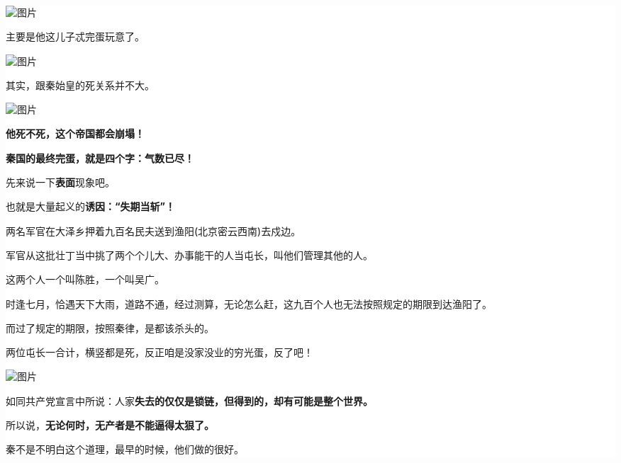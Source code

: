 

![图片](../img/第十三战：揭竿大泽乡（全）秦“崩”在了哪？.assets/640-20220321144119798.jpeg)



主要是他这儿子忒完蛋玩意了。

![图片](../img/第十三战：揭竿大泽乡（全）秦“崩”在了哪？.assets/640-20220321144119803.jpeg)



其实，跟秦始皇的死关系并不大。



![图片](../img/第十三战：揭竿大泽乡（全）秦“崩”在了哪？.assets/640-20220321144119810.jpeg)



**他死不死，这个帝国都会崩塌！**



**秦国的最终完蛋，就是四个字：气数已尽！**

 

先来说一下**表面**现象吧。



也就是大量起义的**诱因：“失期当斩”！**

 

两名军官在大泽乡押着九百名民夫送到渔阳(北京密云西南)去戍边。

 

军官从这批壮丁当中挑了两个个儿大、办事能干的人当屯长，叫他们管理其他的人。

 

这两个人一个叫陈胜，一个叫吴广。



时逢七月，恰遇天下大雨，道路不通，经过测算，无论怎么赶，这九百个人也无法按照规定的期限到达渔阳了。

 

而过了规定的期限，按照秦律，是都该杀头的。

 

两位屯长一合计，横竖都是死，反正咱是没家没业的穷光蛋，反了吧！



![图片](../img/第十三战：揭竿大泽乡（全）秦“崩”在了哪？.assets/640-20220321144119849.jpeg)



如同共产党宣言中所说：人家**失去的仅仅是锁链，但得到的，却有可能是整个世界。**



所以说，**无论何时，无产者是不能逼得太狠了。**

 

秦不是不明白这个道理，最早的时候，他们做的很好。
